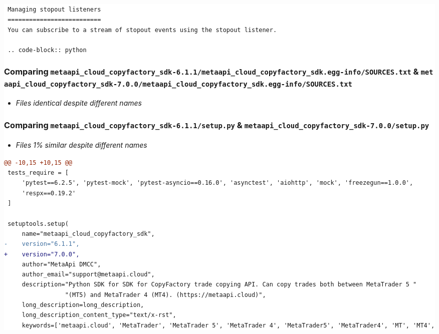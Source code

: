 ```diff
 Managing stopout listeners
 ==========================
 You can subscribe to a stream of stopout events using the stopout listener.
 
 .. code-block:: python
```

### Comparing `metaapi_cloud_copyfactory_sdk-6.1.1/metaapi_cloud_copyfactory_sdk.egg-info/SOURCES.txt` & `metaapi_cloud_copyfactory_sdk-7.0.0/metaapi_cloud_copyfactory_sdk.egg-info/SOURCES.txt`

 * *Files identical despite different names*

### Comparing `metaapi_cloud_copyfactory_sdk-6.1.1/setup.py` & `metaapi_cloud_copyfactory_sdk-7.0.0/setup.py`

 * *Files 1% similar despite different names*

```diff
@@ -10,15 +10,15 @@
 tests_require = [
     'pytest==6.2.5', 'pytest-mock', 'pytest-asyncio==0.16.0', 'asynctest', 'aiohttp', 'mock', 'freezegun==1.0.0',
     'respx==0.19.2'
 ]
 
 setuptools.setup(
     name="metaapi_cloud_copyfactory_sdk",
-    version="6.1.1",
+    version="7.0.0",
     author="MetaApi DMCC",
     author_email="support@metaapi.cloud",
     description="Python SDK for SDK for CopyFactory trade copying API. Can copy trades both between MetaTrader 5 "
                 "(MT5) and MetaTrader 4 (MT4). (https://metaapi.cloud)",
     long_description=long_description,
     long_description_content_type="text/x-rst",
     keywords=['metaapi.cloud', 'MetaTrader', 'MetaTrader 5', 'MetaTrader 4', 'MetaTrader5', 'MetaTrader4', 'MT', 'MT4',
```

